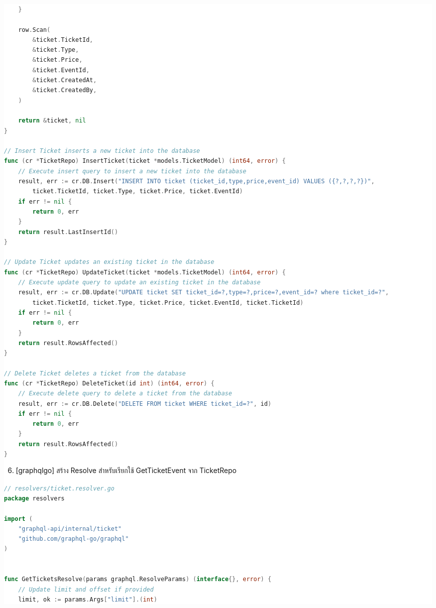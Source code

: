 ```go
	}

	row.Scan(
		&ticket.TicketId,
		&ticket.Type,
		&ticket.Price,
		&ticket.EventId,
		&ticket.CreatedAt,
		&ticket.CreatedBy,
	)

	return &ticket, nil
}

// Insert Ticket inserts a new ticket into the database
func (cr *TicketRepo) InsertTicket(ticket *models.TicketModel) (int64, error) {
	// Execute insert query to insert a new ticket into the database
	result, err := cr.DB.Insert("INSERT INTO ticket (ticket_id,type,price,event_id) VALUES ({?,?,?,?})",
		ticket.TicketId, ticket.Type, ticket.Price, ticket.EventId)
	if err != nil {
		return 0, err
	}
	return result.LastInsertId()
}

// Update Ticket updates an existing ticket in the database
func (cr *TicketRepo) UpdateTicket(ticket *models.TicketModel) (int64, error) {
	// Execute update query to update an existing ticket in the database
	result, err := cr.DB.Update("UPDATE ticket SET ticket_id=?,type=?,price=?,event_id=? where ticket_id=?",
		ticket.TicketId, ticket.Type, ticket.Price, ticket.EventId, ticket.TicketId)
	if err != nil {
		return 0, err
	}
	return result.RowsAffected()
}

// Delete Ticket deletes a ticket from the database
func (cr *TicketRepo) DeleteTicket(id int) (int64, error) {
	// Execute delete query to delete a ticket from the database
	result, err := cr.DB.Delete("DELETE FROM ticket WHERE ticket_id=?", id)
	if err != nil {
		return 0, err
	}
	return result.RowsAffected()
}

```
6. [graphqlgo] สร้าง Resolve สำหรับเรียกใช้ GetTicketEvent จาก TicketRepo
```go
// resolvers/ticket.resolver.go
package resolvers

import (
	"graphql-api/internal/ticket"
	"github.com/graphql-go/graphql"
)


func GetTicketsResolve(params graphql.ResolveParams) (interface{}, error) {
	// Update limit and offset if provided
	limit, ok := params.Args["limit"].(int)
```